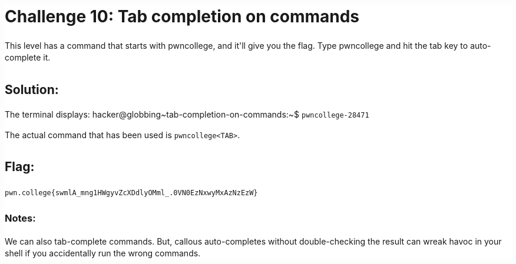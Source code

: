 



# Challenge 10: Tab completion on commands

This level has a command that starts with pwncollege, and it'll give you the flag. Type pwncollege and hit the tab key to auto-complete it. 

## Solution:

The terminal displays:
hacker@globbing~tab-completion-on-commands:~$ `pwncollege-28471`

The actual command that has been used is `pwncollege<TAB>`.

## Flag: 

```
pwn.college{swmlA_mng1HWgyvZcXDdlyOMml_.0VN0EzNxwyMxAzNzEzW}
```

### Notes:

We can also tab-complete commands. But, callous auto-completes without double-checking the result can wreak havoc in your shell if you accidentally run the wrong commands. 